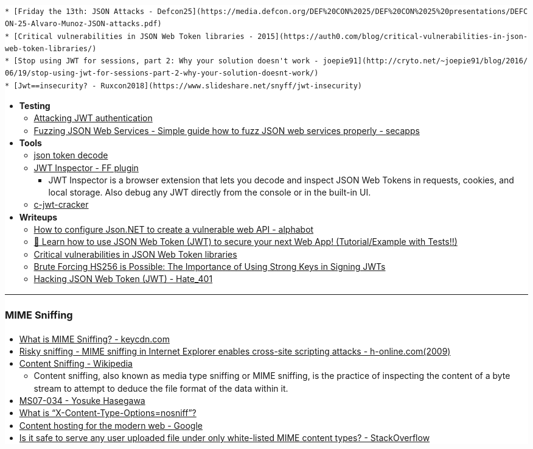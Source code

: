 	* [Friday the 13th: JSON Attacks - Defcon25](https://media.defcon.org/DEF%20CON%2025/DEF%20CON%2025%20presentations/DEFCON-25-Alvaro-Munoz-JSON-attacks.pdf)
	* [Critical vulnerabilities in JSON Web Token libraries - 2015](https://auth0.com/blog/critical-vulnerabilities-in-json-web-token-libraries/)
	* [Stop using JWT for sessions, part 2: Why your solution doesn't work - joepie91](http://cryto.net/~joepie91/blog/2016/06/19/stop-using-jwt-for-sessions-part-2-why-your-solution-doesnt-work/)
	* [Jwt==insecurity? - Ruxcon2018](https://www.slideshare.net/snyff/jwt-insecurity)
* **Testing**
	* [Attacking JWT authentication](https://www.sjoerdlangkemper.nl/2016/09/28/attacking-jwt-authentication/)
	* [Fuzzing JSON Web Services - Simple guide how to fuzz JSON web services properly - secapps](https://secapps.com/blog/2018/03/fuzzing-json-web-services)
* **Tools**
	* [json token decode](http://jwt.calebb.net/)
	* [JWT Inspector - FF plugin](https://www.jwtinspector.io/)
		* JWT Inspector is a browser extension that lets you decode and inspect JSON Web Tokens in requests, cookies, and local storage. Also debug any JWT directly from the console or in the built-in UI.
	* [c-jwt-cracker ](https://github.com/brendan-rius/c-jwt-cracker)
* **Writeups**
	* [How to configure Json.NET to create a vulnerable web API - alphabot](https://www.alphabot.com/security/blog/2017/net/How-to-configure-Json.NET-to-create-a-vulnerable-web-API.html)
	* [🔐 Learn how to use JSON Web Token (JWT) to secure your next Web App! (Tutorial/Example with Tests!!)](https://github.com/dwyl/learn-json-web-tokens)
	* [Critical vulnerabilities in JSON Web Token libraries](https://auth0.com/blog/critical-vulnerabilities-in-json-web-token-libraries/)
	* [Brute Forcing HS256 is Possible: The Importance of Using Strong Keys in Signing JWTs](https://auth0.com/blog/brute-forcing-hs256-is-possible-the-importance-of-using-strong-keys-to-sign-jwts/)
	* [Hacking JSON Web Token (JWT) - Hate_401](https://medium.com/101-writeups/hacking-json-web-token-jwt-233fe6c862e6)




-------------
### <a name="mime">MIME Sniffing</a>
* [What is MIME Sniffing? - keycdn.com](https://www.keycdn.com/support/what-is-mime-sniffing/)
* [Risky sniffing - MIME sniffing in Internet Explorer enables cross-site scripting attacks - h-online.com(2009)](http://www.h-online.com/security/features/Risky-MIME-sniffing-in-Internet-Explorer-746229.html)
* [Content Sniffing - Wikipedia](https://en.wikipedia.org/wiki/Content_sniffing)
	* Content sniffing, also known as media type sniffing or MIME sniffing, is the practice of inspecting the content of a byte stream to attempt to deduce the file format of the data within it. 
* [MS07-034 - Yosuke Hasegawa](https://web.archive.org/web/20160609171311/http://openmya.hacker.jp/hasegawa/security/ms07-034.txt)
* [What is “X-Content-Type-Options=nosniff”?](https://stackoverflow.com/questions/18337630/what-is-x-content-type-options-nosniff)
* [Content hosting for the modern web - Google](https://security.googleblog.com/2012/08/content-hosting-for-modern-web.html)
* [Is it safe to serve any user uploaded file under only white-listed MIME content types? - StackOverflow](https://security.stackexchange.com/questions/11756/is-it-safe-to-serve-any-user-uploaded-file-under-only-white-listed-mime-content)
